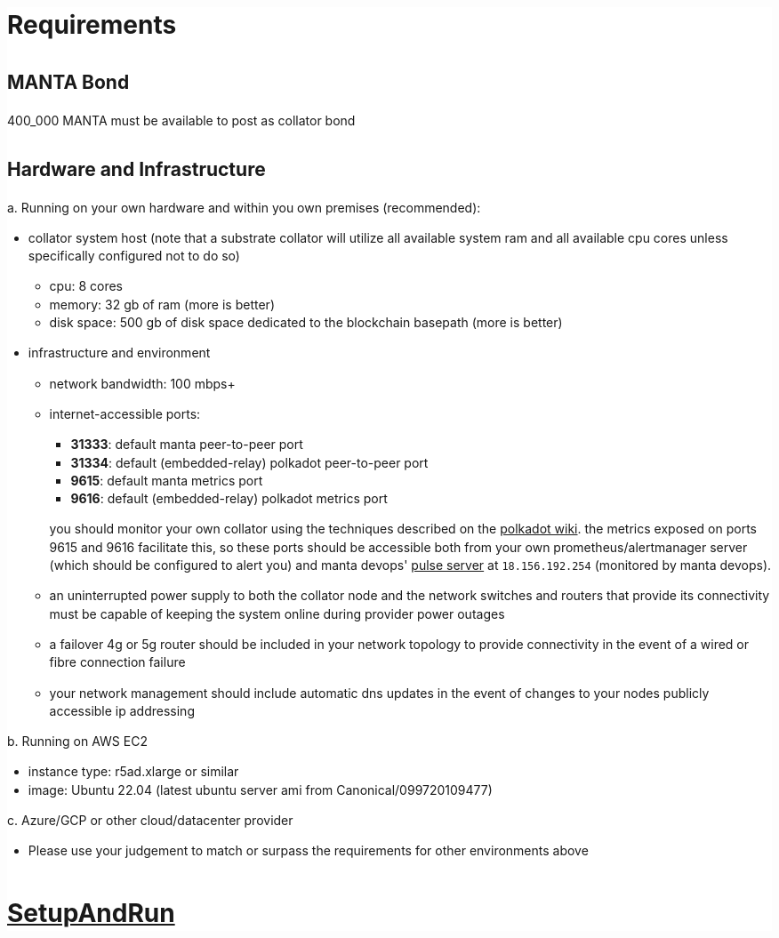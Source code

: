 # Requirements

## MANTA Bond[](https://docs.calamari.network/docs/calamari/Staking/Collation/Requirements#kma-bond)

400_000 MANTA must be available to post as collator bond

## Hardware and Infrastructure[](https://docs.calamari.network/docs/calamari/Staking/Collation/Requirements#hardware-and-infrastructure)

a. Running on your own hardware and within you own premises (recommended):

-   collator system host (note that a substrate collator will utilize all available system ram and all available cpu cores unless specifically configured not to do so)
    -   cpu: 8 cores
    -   memory: 32 gb of ram (more is better)
    -   disk space: 500 gb of disk space dedicated to the blockchain basepath (more is better)
-   infrastructure and environment

    -   network bandwidth: 100 mbps+
    -   internet-accessible ports:

        -   **31333**: default manta peer-to-peer port
        -   **31334**: default (embedded-relay) polkadot peer-to-peer port
        -   **9615**: default manta metrics port
        -   **9616**: default (embedded-relay) polkadot metrics port

        you should monitor your own collator using the techniques described on the [polkadot wiki](https://wiki.polkadot.network/docs/maintain-guides-how-to-monitor-your-node). the metrics exposed on ports 9615 and 9616 facilitate this, so these ports should be accessible both from your own prometheus/alertmanager server (which should be configured to alert you) and manta devops' [pulse server](https://pulse.pelagos.systems/) at `18.156.192.254` (monitored by manta devops).

    -   an uninterrupted power supply to both the collator node and the network switches and routers that provide its connectivity must be capable of keeping the system online during provider power outages
    -   a failover 4g or 5g router should be included in your network topology to provide connectivity in the event of a wired or fibre connection failure
    -   your network management should include automatic dns updates in the event of changes to your nodes publicly accessible ip addressing

b. Running on AWS EC2

-   instance type: r5ad.xlarge or similar
-   image: Ubuntu 22.04 (latest ubuntu server ami from Canonical/099720109477)

c. Azure/GCP or other cloud/datacenter provider

-   Please use your judgement to match or surpass the requirements for other environments above

# **[SetupAndRun](https://docs.calamari.network/docs/calamari/Staking/Collation/Requirements#)**
